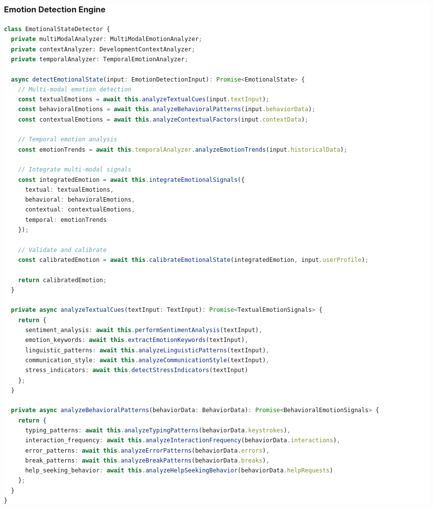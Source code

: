 ### **Emotion Detection Engine**
```typescript
class EmotionalStateDetector {
  private multiModalAnalyzer: MultiModalEmotionAnalyzer;
  private contextAnalyzer: DevelopmentContextAnalyzer;
  private temporalAnalyzer: TemporalEmotionAnalyzer;
  
  async detectEmotionalState(input: EmotionDetectionInput): Promise<EmotionalState> {
    // Multi-modal emotion detection
    const textualEmotions = await this.analyzeTextualCues(input.textInput);
    const behavioralEmotions = await this.analyzeBehavioralPatterns(input.behaviorData);
    const contextualEmotions = await this.analyzeContextualFactors(input.contextData);
    
    // Temporal emotion analysis
    const emotionTrends = await this.temporalAnalyzer.analyzeEmotionTrends(input.historicalData);
    
    // Integrate multi-modal signals
    const integratedEmotion = await this.integrateEmotionalSignals({
      textual: textualEmotions,
      behavioral: behavioralEmotions,
      contextual: contextualEmotions,
      temporal: emotionTrends
    });
    
    // Validate and calibrate
    const calibratedEmotion = await this.calibrateEmotionalState(integratedEmotion, input.userProfile);
    
    return calibratedEmotion;
  }
  
  private async analyzeTextualCues(textInput: TextInput): Promise<TextualEmotionSignals> {
    return {
      sentiment_analysis: await this.performSentimentAnalysis(textInput),
      emotion_keywords: await this.extractEmotionKeywords(textInput),
      linguistic_patterns: await this.analyzeLinguisticPatterns(textInput),
      communication_style: await this.analyzeCommunicationStyle(textInput),
      stress_indicators: await this.detectStressIndicators(textInput)
    };
  }
  
  private async analyzeBehavioralPatterns(behaviorData: BehaviorData): Promise<BehavioralEmotionSignals> {
    return {
      typing_patterns: await this.analyzeTypingPatterns(behaviorData.keystrokes),
      interaction_frequency: await this.analyzeInteractionFrequency(behaviorData.interactions),
      error_patterns: await this.analyzeErrorPatterns(behaviorData.errors),
      break_patterns: await this.analyzeBreakPatterns(behaviorData.breaks),
      help_seeking_behavior: await this.analyzeHelpSeekingBehavior(behaviorData.helpRequests)
    };
  }
}
```
